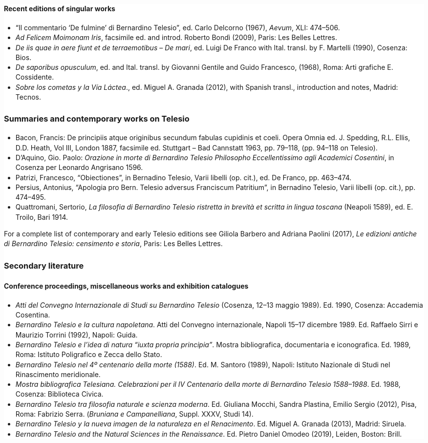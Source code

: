 #### Recent editions of singular works

* “Il commentario ‘De fulmine’ di Bernardino Telesio”, ed. Carlo Delcorno (1967), *Aevum*, XLI: 474–506.
* *Ad Felicem Moimonam Iris*, facsimile ed. and introd. Roberto Bondì (2009), Paris: Les Belles Lettres.
* *De iis quae in aere fiunt et de terraemotibus* – *De mari*, ed. Luigi De Franco with Ital. transl. by F. Martelli (1990), Cosenza: Bios.
* *De saporibus opusculum*, ed. and Ital. transl. by Giovanni Gentile and Guido Francesco, (1968), Roma: Arti grafiche E. Cossidente.
* *Sobre los cometas y la Vía Láctea*., ed. Miguel A. Granada (2012), with Spanish transl., introduction and notes, Madrid: Tecnos.

### Summaries and contemporary works on Telesio

* Bacon, Francis: De principiis atque originibus secundum fabulas cupidinis et coeli. Opera Omnia ed. J. Spedding, R.L. Ellis, D.D. Heath, Vol III, London 1887, facsimile ed. Stuttgart – Bad Cannstatt 1963, pp. 79–118, (pp. 94–118 on Telesio).
* D’Aquino, Gio. Paolo: *Orazione in morte di Bernardino Telesio Philosopho Eccellentissimo agli Academici Cosentini*, in Cosenza per Leonardo Angrisano 1596.
* Patrizi, Francesco, “Obiectiones”, in Bernadino Telesio, Varii libelli (op. cit.), ed. De Franco, pp. 463–474.
* Persius, Antonius, “Apologia pro Bern. Telesio adversus Franciscum Patritium”, in Bernadino Telesio, Varii libelli (op. cit.), pp. 474–495.
* Quattromani, Sertorio, *La filosofia di Bernardino Telesio ristretta in brevità et scritta in lingua toscana* (Neapoli 1589), ed. E. Troilo, Bari 1914.

For a complete list of contemporary and early Telesio editions see Giliola Barbero and Adriana Paolini (2017), *Le edizioni antiche di Bernardino Telesio: censimento e storia*, Paris: Les Belles Lettres.

### Secondary literature

#### Conference proceedings, miscellaneous works and exhibition catalogues

* *Atti del Convegno Internazionale di Studi su Bernardino Telesio* (Cosenza, 12–13 maggio 1989). Ed. 1990, Cosenza: Accademia Cosentina.
* *Bernardino Telesio e la cultura napoletana*. Atti del Convegno internazionale, Napoli 15–17 dicembre 1989. Ed. Raffaelo Sirri e Maurizio Torrini (1992), Napoli: Guida.
* *Bernardino Telesio e l’idea di natura “iuxta propria principia”*. Mostra bibliografica, documentaria e iconografica. Ed. 1989, Roma: Istituto Poligrafico e Zecca dello Stato.
* *Bernardino Telesio nel 4º centenario della morte (1588)*. Ed. M. Santoro (1989), Napoli: Istituto Nazionale di Studi nel Rinascimento meridionale.
* *Mostra bibliografica Telesiana. Celebrazioni per il IV Centenario della morte di Bernardino Telesio 1588–1988*. Ed. 1988, Cosenza: Biblioteca Civica.
* *Bernardino Telesio tra filosofia naturale e scienza moderna*. Ed. Giuliana Mocchi, Sandra Plastina, Emilio Sergio (2012), Pisa, Roma: Fabrizio Serra. (*Bruniana e Campanelliana*, Suppl. XXXV, Studi 14).
* *Bernardino Telesio y la nueva imagen de la naturaleza en el Renacimento*. Ed. Miguel A. Granada (2013), Madrid: Siruela.
* *Bernardino Telesio and the Natural Sciences in the Renaissance*. Ed. Pietro Daniel Omodeo (2019), Leiden, Boston: Brill.
